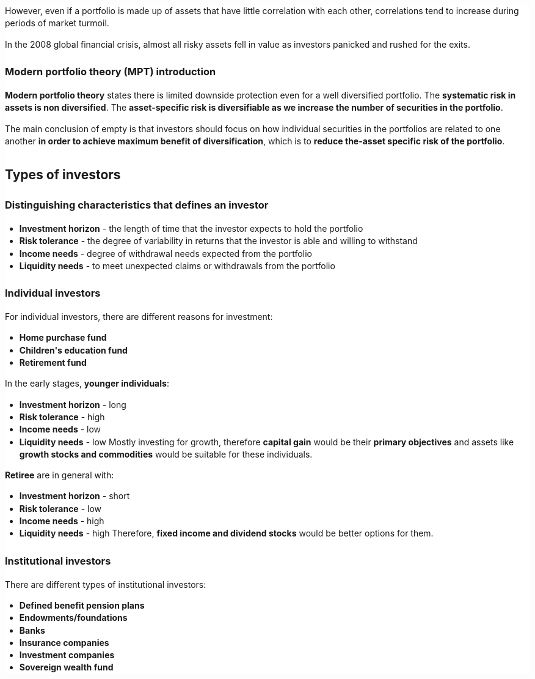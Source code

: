 However, even if a portfolio is made up of assets that have little correlation with each other, correlations tend to increase during periods of market turmoil.

In the 2008 global financial crisis, almost all risky assets fell in value as investors panicked and rushed for the exits.

### Modern portfolio theory (MPT) introduction
**Modern portfolio theory** states there is limited downside protection even for a well diversified portfolio. The **systematic risk in assets is non diversified**. The **asset-specific risk is diversifiable as we increase the number of securities in the portfolio**.

The main conclusion of empty is that investors should focus on how individual securities in the portfolios are related to one another **in order to achieve maximum benefit of diversification**, which is to **reduce the-asset specific risk of the portfolio**.

## Types of investors
### Distinguishing characteristics that defines an investor
- **Investment horizon** - the length of time that the investor expects to hold the portfolio
- **Risk tolerance** - the degree of variability in returns that the investor is able and willing to withstand
- **Income needs** - degree of withdrawal needs expected from the portfolio
- **Liquidity needs** - to meet unexpected claims or withdrawals from the portfolio

### Individual investors
For individual investors, there are different reasons for investment:
- **Home purchase fund**
- **Children's education fund**
- **Retirement fund**

In the early stages, **younger individuals**:
- **Investment horizon** - long
- **Risk tolerance** - high
- **Income needs** - low
- **Liquidity needs** - low
Mostly investing for growth, therefore **capital gain** would be their **primary objectives** and assets like **growth stocks and commodities** would be suitable for these individuals. 

**Retiree** are in general with:
- **Investment horizon** - short
- **Risk tolerance** - low
- **Income needs** - high
- **Liquidity needs** - high
Therefore, **fixed income and dividend stocks** would be better options for them.

### Institutional investors
There are different types of institutional investors:
- **Defined benefit pension plans**
- **Endowments/foundations**
- **Banks**
- **Insurance companies**
- **Investment companies**
- **Sovereign wealth fund**

